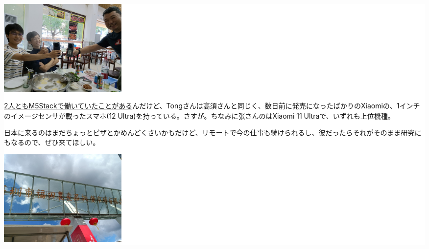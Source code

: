 <img src="https://github.com/akita11/SZdiary/blob/main/diary/photo/2022-07-10_11.57.32.jpg" width="240px">

[2人ともM5Stackで働いていたことがある](https://github.com/akita11/SZdiary/blob/main/diary/research/2207-2.md#220710sun)んだけど、Tongさんは高須さんと同じく、数日前に発売になったばかりのXiaomiの、1インチのイメージセンサが載ったスマホ(12 Ultra)を持っている。さすが。ちなみに张さんのはXiaomi 11 Ultraで、いずれも上位機種。

日本に来るのはまだちょっとビザとかめんどくさいかもだけど、リモートで今の仕事も続けられるし、彼だったらそれがそのまま研究にもなるので、ぜひ来てほしい。

<img src="https://github.com/akita11/SZdiary/blob/main/diary/photo/2022-07-10_14.23.59.jpg" width="240px">

